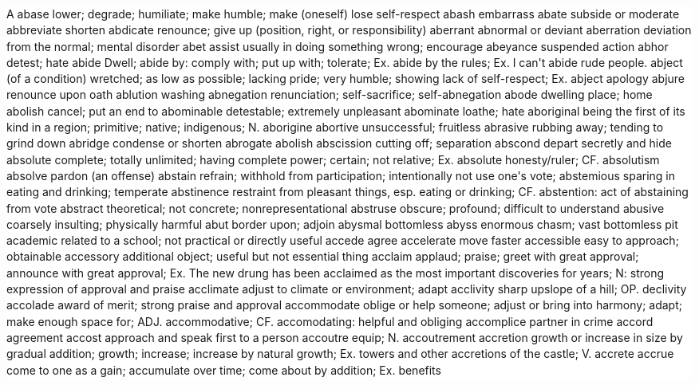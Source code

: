  A
abase lower; degrade; humiliate; make humble; make (oneself) lose self-respect 
abash embarrass 
abate subside or moderate 
abbreviate shorten 
abdicate renounce; give up (position, right, or responsibility) 
aberrant abnormal or deviant 
aberration deviation from the normal; mental disorder 
abet assist usually in doing something wrong; encourage 
abeyance suspended action 
abhor detest; hate 
abide Dwell; abide by: comply with; put up with; tolerate; Ex. abide by the rules; Ex. I 
can't abide rude people. 
abject (of a condition) wretched; as low as possible; lacking pride; very humble; showing 
lack of self-respect; Ex. abject apology 
abjure renounce upon oath 
ablution washing 
abnegation renunciation; self-sacrifice; self-abnegation 
abode dwelling place; home 
abolish cancel; put an end to 
abominable detestable; extremely unpleasant 
abominate loathe; hate 
aboriginal being the first of its kind in a region; primitive; native; indigenous; N. aborigine 
abortive unsuccessful; fruitless 
abrasive rubbing away; tending to grind down 
abridge condense or shorten 
abrogate abolish 
abscission cutting off; separation 
abscond depart secretly and hide 
absolute complete; totally unlimited; having complete power; certain; not relative; Ex. 
absolute honesty/ruler; CF. absolutism 
absolve pardon (an offense) 
abstain refrain; withhold from participation; intentionally not use one's vote; 
abstemious sparing in eating and drinking; temperate 
abstinence restraint from pleasant things, esp. eating or drinking; CF. abstention: act of 
abstaining from vote 
abstract theoretical; not concrete; nonrepresentational 
abstruse obscure; profound; difficult to understand 
abusive coarsely insulting; physically harmful 
abut border upon; adjoin 
abysmal bottomless 
abyss enormous chasm; vast bottomless pit 
academic related to a school; not practical or directly useful 
accede agree 
accelerate move faster 
accessible easy to approach; obtainable 
accessory additional object; useful but not essential thing 
acclaim 
applaud; praise; greet with great approval; announce with great approval; Ex. The 
new drung has been acclaimed as the most important discoveries for years; N: 
strong expression of approval and praise 
acclimate adjust to climate or environment; adapt 
acclivity sharp upslope of a hill; OP. declivity 
accolade award of merit; strong praise and approval 
accommodate oblige or help someone; adjust or bring into harmony; adapt; make enough space 
for; ADJ. accommodative; CF. accomodating: helpful and obliging 
accomplice partner in crime 
accord agreement 
accost approach and speak first to a person 
accoutre equip; N. accoutrement 
accretion growth or increase in size by gradual addition; growth; increase; increase by 
natural growth; Ex. towers and other accretions of the castle; V. accrete 
accrue 
come to one as a gain; accumulate over time; come about by addition; Ex. benefits 
